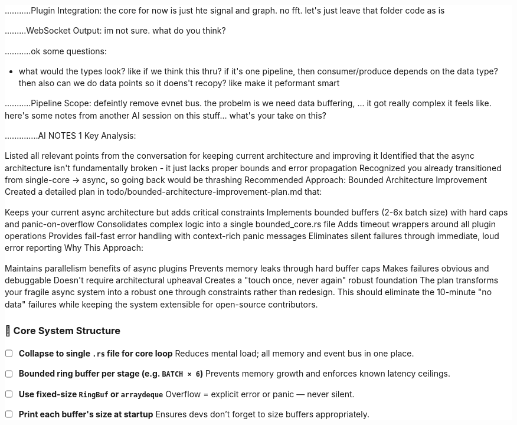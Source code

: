 
...........Plugin Integration: the core for now is just hte signal and graph. no fft. let's just leave that folder code as is

.........WebSocket Output: im not sure. what do you think? 

...........ok some questions:
- what would the types look? like if we think this thru? if it's one pipeline, then consumer/produce depends on the data type? then also can we do data points so it doens't recopy? like make it peformant smart


...........Pipeline Scope: defeintly remove evnet bus. the probelm is we need data buffering, ... it got really complex it feels like. here's some notes from another AI session on this stuff... what's your take on this?

..............AI NOTES 1
Key Analysis:

Listed all relevant points from the conversation for keeping current architecture and improving it
Identified that the async architecture isn't fundamentally broken - it just lacks proper bounds and error propagation
Recognized you already transitioned from single-core → async, so going back would be thrashing
Recommended Approach: Bounded Architecture Improvement
Created a detailed plan in todo/bounded-architecture-improvement-plan.md that:

Keeps your current async architecture but adds critical constraints
Implements bounded buffers (2-6x batch size) with hard caps and panic-on-overflow
Consolidates complex logic into a single bounded_core.rs file
Adds timeout wrappers around all plugin operations
Provides fail-fast error handling with context-rich panic messages
Eliminates silent failures through immediate, loud error reporting
Why This Approach:

Maintains parallelism benefits of async plugins
Prevents memory leaks through hard buffer caps
Makes failures obvious and debuggable
Doesn't require architectural upheaval
Creates a "touch once, never again" robust foundation
The plan transforms your fragile async system into a robust one through constraints rather than redesign. This should eliminate the 10-minute "no data" failures while keeping the system extensible for open-source contributors.

### 🔧 Core System Structure

* [ ] **Collapse to single `.rs` file for core loop**
  Reduces mental load; all memory and event bus in one place.

* [ ] **Bounded ring buffer per stage (e.g. `BATCH × 6`)**
  Prevents memory growth and enforces known latency ceilings.

* [ ] **Use fixed-size `RingBuf` or `arraydeque`**
  Overflow = explicit error or panic — never silent.

* [ ] **Print each buffer's size at startup**
  Ensures devs don’t forget to size buffers appropriately.
